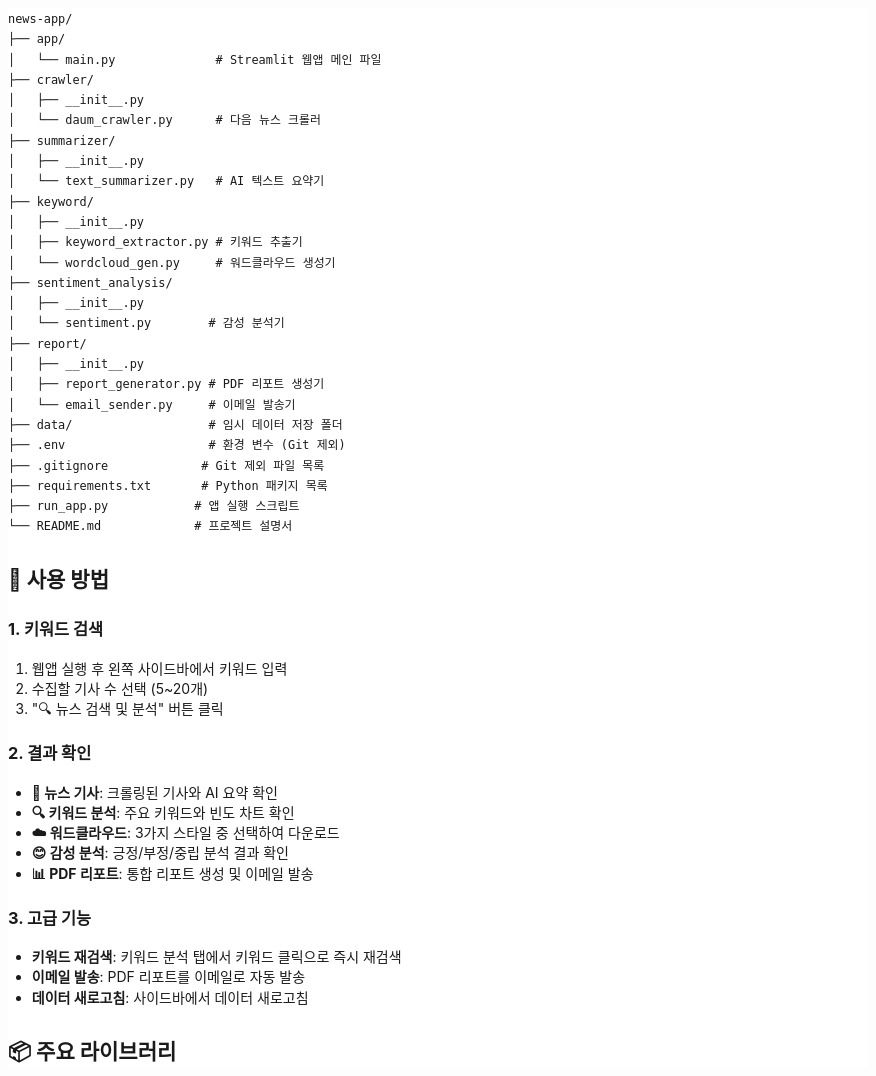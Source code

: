 ```
news-app/
├── app/
│   └── main.py              # Streamlit 웹앱 메인 파일
├── crawler/
│   ├── __init__.py
│   └── daum_crawler.py      # 다음 뉴스 크롤러
├── summarizer/
│   ├── __init__.py
│   └── text_summarizer.py   # AI 텍스트 요약기
├── keyword/
│   ├── __init__.py
│   ├── keyword_extractor.py # 키워드 추출기
│   └── wordcloud_gen.py     # 워드클라우드 생성기
├── sentiment_analysis/
│   ├── __init__.py
│   └── sentiment.py        # 감성 분석기
├── report/
│   ├── __init__.py
│   ├── report_generator.py # PDF 리포트 생성기
│   └── email_sender.py     # 이메일 발송기
├── data/                   # 임시 데이터 저장 폴더
├── .env                    # 환경 변수 (Git 제외)
├── .gitignore             # Git 제외 파일 목록
├── requirements.txt       # Python 패키지 목록
├── run_app.py            # 앱 실행 스크립트
└── README.md             # 프로젝트 설명서
```

## 🎯 사용 방법

### 1. 키워드 검색
1. 웹앱 실행 후 왼쪽 사이드바에서 키워드 입력
2. 수집할 기사 수 선택 (5~20개)
3. "🔍 뉴스 검색 및 분석" 버튼 클릭

### 2. 결과 확인
- **📰 뉴스 기사**: 크롤링된 기사와 AI 요약 확인
- **🔍 키워드 분석**: 주요 키워드와 빈도 차트 확인
- **☁️ 워드클라우드**: 3가지 스타일 중 선택하여 다운로드
- **😊 감성 분석**: 긍정/부정/중립 분석 결과 확인
- **📊 PDF 리포트**: 통합 리포트 생성 및 이메일 발송

### 3. 고급 기능
- **키워드 재검색**: 키워드 분석 탭에서 키워드 클릭으로 즉시 재검색
- **이메일 발송**: PDF 리포트를 이메일로 자동 발송
- **데이터 새로고침**: 사이드바에서 데이터 새로고침

## 📦 주요 라이브러리
